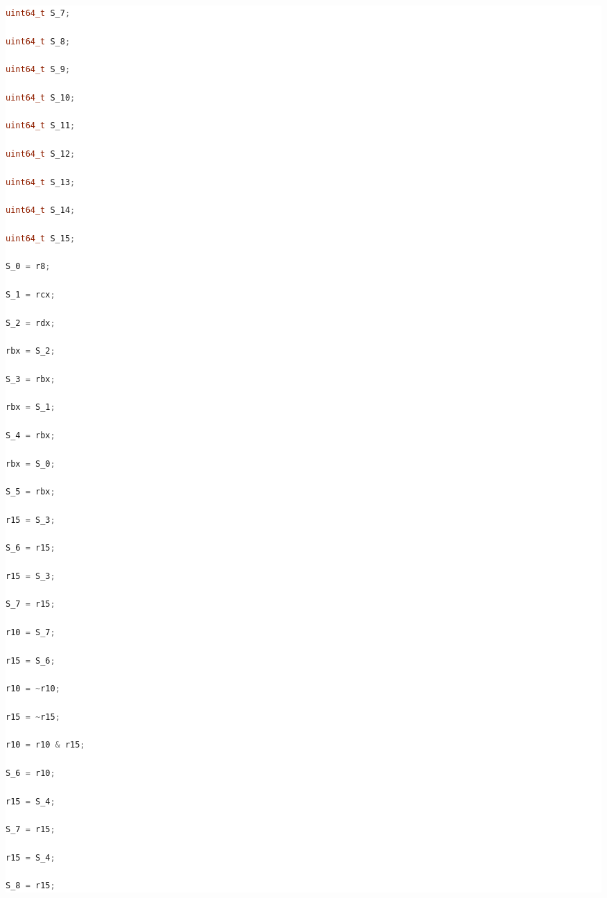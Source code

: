 ```c
uint64_t S_7;

uint64_t S_8;

uint64_t S_9;

uint64_t S_10;

uint64_t S_11;

uint64_t S_12;

uint64_t S_13;

uint64_t S_14;

uint64_t S_15;

S_0 = r8;

S_1 = rcx;

S_2 = rdx;

rbx = S_2;

S_3 = rbx;

rbx = S_1;

S_4 = rbx;

rbx = S_0;

S_5 = rbx;

r15 = S_3;

S_6 = r15;

r15 = S_3;

S_7 = r15;

r10 = S_7;

r15 = S_6;

r10 = ~r10;

r15 = ~r15;

r10 = r10 & r15;

S_6 = r10;

r15 = S_4;

S_7 = r15;

r15 = S_4;

S_8 = r15;
```